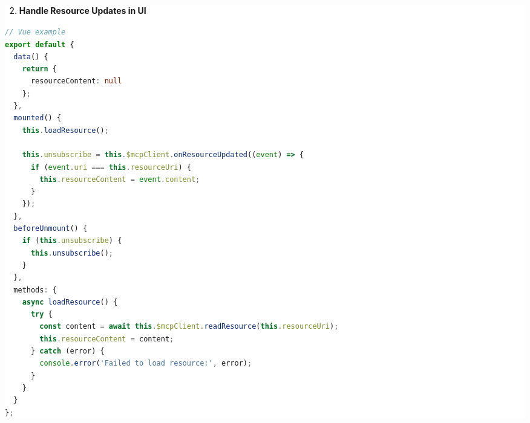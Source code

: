 2. **Handle Resource Updates in UI**

```typescript
// Vue example
export default {
  data() {
    return {
      resourceContent: null
    };
  },
  mounted() {
    this.loadResource();
    
    this.unsubscribe = this.$mcpClient.onResourceUpdated((event) => {
      if (event.uri === this.resourceUri) {
        this.resourceContent = event.content;
      }
    });
  },
  beforeUnmount() {
    if (this.unsubscribe) {
      this.unsubscribe();
    }
  },
  methods: {
    async loadResource() {
      try {
        const content = await this.$mcpClient.readResource(this.resourceUri);
        this.resourceContent = content;
      } catch (error) {
        console.error('Failed to load resource:', error);
      }
    }
  }
};
```